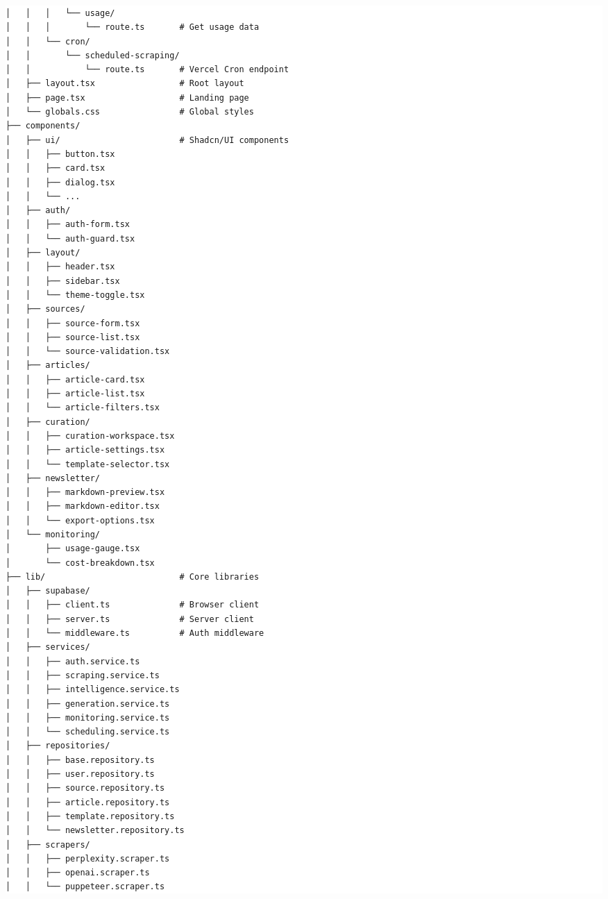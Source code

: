 ```plaintext
│   │   │   └── usage/
│   │   │       └── route.ts       # Get usage data
│   │   └── cron/
│   │       └── scheduled-scraping/
│   │           └── route.ts       # Vercel Cron endpoint
│   ├── layout.tsx                 # Root layout
│   ├── page.tsx                   # Landing page
│   └── globals.css                # Global styles
├── components/
│   ├── ui/                        # Shadcn/UI components
│   │   ├── button.tsx
│   │   ├── card.tsx
│   │   ├── dialog.tsx
│   │   └── ...
│   ├── auth/
│   │   ├── auth-form.tsx
│   │   └── auth-guard.tsx
│   ├── layout/
│   │   ├── header.tsx
│   │   ├── sidebar.tsx
│   │   └── theme-toggle.tsx
│   ├── sources/
│   │   ├── source-form.tsx
│   │   ├── source-list.tsx
│   │   └── source-validation.tsx
│   ├── articles/
│   │   ├── article-card.tsx
│   │   ├── article-list.tsx
│   │   └── article-filters.tsx
│   ├── curation/
│   │   ├── curation-workspace.tsx
│   │   ├── article-settings.tsx
│   │   └── template-selector.tsx
│   ├── newsletter/
│   │   ├── markdown-preview.tsx
│   │   ├── markdown-editor.tsx
│   │   └── export-options.tsx
│   └── monitoring/
│       ├── usage-gauge.tsx
│       └── cost-breakdown.tsx
├── lib/                           # Core libraries
│   ├── supabase/
│   │   ├── client.ts              # Browser client
│   │   ├── server.ts              # Server client
│   │   └── middleware.ts          # Auth middleware
│   ├── services/
│   │   ├── auth.service.ts
│   │   ├── scraping.service.ts
│   │   ├── intelligence.service.ts
│   │   ├── generation.service.ts
│   │   ├── monitoring.service.ts
│   │   └── scheduling.service.ts
│   ├── repositories/
│   │   ├── base.repository.ts
│   │   ├── user.repository.ts
│   │   ├── source.repository.ts
│   │   ├── article.repository.ts
│   │   ├── template.repository.ts
│   │   └── newsletter.repository.ts
│   ├── scrapers/
│   │   ├── perplexity.scraper.ts
│   │   ├── openai.scraper.ts
│   │   └── puppeteer.scraper.ts
```